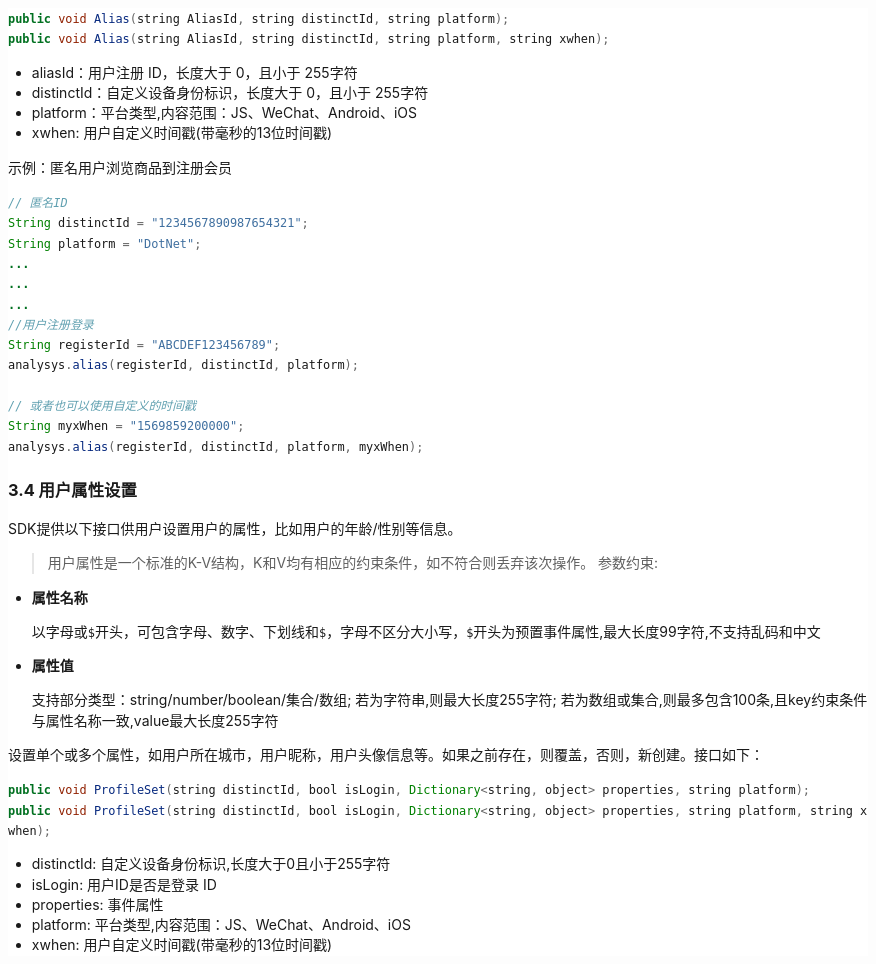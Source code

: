 ```java
public void Alias(string AliasId, string distinctId, string platform);
public void Alias(string AliasId, string distinctId, string platform, string xwhen);
```

* aliasId：用户注册 ID，长度大于 0，且小于 255字符
* distinctId：自定义设备身份标识，长度大于 0，且小于 255字符
* platform：平台类型,内容范围：JS、WeChat、Android、iOS
* xwhen: 用户自定义时间戳\(带毫秒的13位时间戳\)

示例：匿名用户浏览商品到注册会员

```java
// 匿名ID
String distinctId = "1234567890987654321";
String platform = "DotNet";
...
...
...
//用户注册登录
String registerId = "ABCDEF123456789";
analysys.alias(registerId, distinctId, platform);

// 或者也可以使用自定义的时间戳
String myxWhen = "1569859200000";
analysys.alias(registerId, distinctId, platform, myxWhen);
```

### 3.4 用户属性设置

SDK提供以下接口供用户设置用户的属性，比如用户的年龄/性别等信息。

> 用户属性是一个标准的K-V结构，K和V均有相应的约束条件，如不符合则丢弃该次操作。 参数约束:

* **属性名称**

  以字母或`$`开头，可包含字母、数字、下划线和`$`，字母不区分大小写，`$`开头为预置事件属性,最大长度99字符,不支持乱码和中文

* **属性值**

  支持部分类型：string/number/boolean/集合/数组; 若为字符串,则最大长度255字符; 若为数组或集合,则最多包含100条,且key约束条件与属性名称一致,value最大长度255字符

设置单个或多个属性，如用户所在城市，用户昵称，用户头像信息等。如果之前存在，则覆盖，否则，新创建。接口如下：

```java
public void ProfileSet(string distinctId, bool isLogin, Dictionary<string, object> properties, string platform);
public void ProfileSet(string distinctId, bool isLogin, Dictionary<string, object> properties, string platform, string xwhen);
```

* distinctId: 自定义设备身份标识,长度大于0且小于255字符
* isLogin: 用户ID是否是登录 ID
* properties: 事件属性
* platform: 平台类型,内容范围：JS、WeChat、Android、iOS
* xwhen: 用户自定义时间戳\(带毫秒的13位时间戳\)

